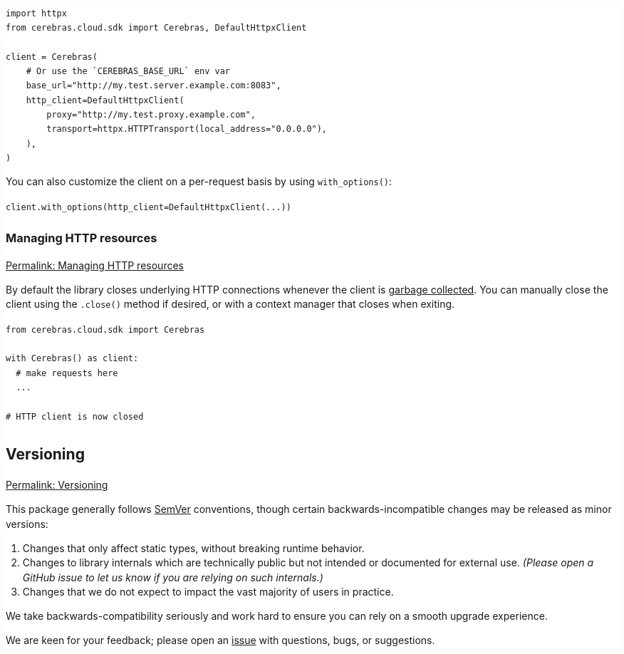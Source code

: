 ```
import httpx
from cerebras.cloud.sdk import Cerebras, DefaultHttpxClient

client = Cerebras(
    # Or use the `CEREBRAS_BASE_URL` env var
    base_url="http://my.test.server.example.com:8083",
    http_client=DefaultHttpxClient(
        proxy="http://my.test.proxy.example.com",
        transport=httpx.HTTPTransport(local_address="0.0.0.0"),
    ),
)
```

You can also customize the client on a per-request basis by using `with_options()`:

```
client.with_options(http_client=DefaultHttpxClient(...))
```

### Managing HTTP resources

[Permalink: Managing HTTP resources](https://github.com/Cerebras/cerebras-cloud-sdk-python#managing-http-resources)

By default the library closes underlying HTTP connections whenever the client is [garbage collected](https://docs.python.org/3/reference/datamodel.html#object.__del__). You can manually close the client using the `.close()` method if desired, or with a context manager that closes when exiting.

```
from cerebras.cloud.sdk import Cerebras

with Cerebras() as client:
  # make requests here
  ...

# HTTP client is now closed
```

## Versioning

[Permalink: Versioning](https://github.com/Cerebras/cerebras-cloud-sdk-python#versioning)

This package generally follows [SemVer](https://semver.org/spec/v2.0.0.html) conventions, though certain backwards-incompatible changes may be released as minor versions:

1. Changes that only affect static types, without breaking runtime behavior.
2. Changes to library internals which are technically public but not intended or documented for external use. _(Please open a GitHub issue to let us know if you are relying on such internals.)_
3. Changes that we do not expect to impact the vast majority of users in practice.

We take backwards-compatibility seriously and work hard to ensure you can rely on a smooth upgrade experience.

We are keen for your feedback; please open an [issue](https://www.github.com/Cerebras/cerebras-cloud-sdk-python/issues) with questions, bugs, or suggestions.

